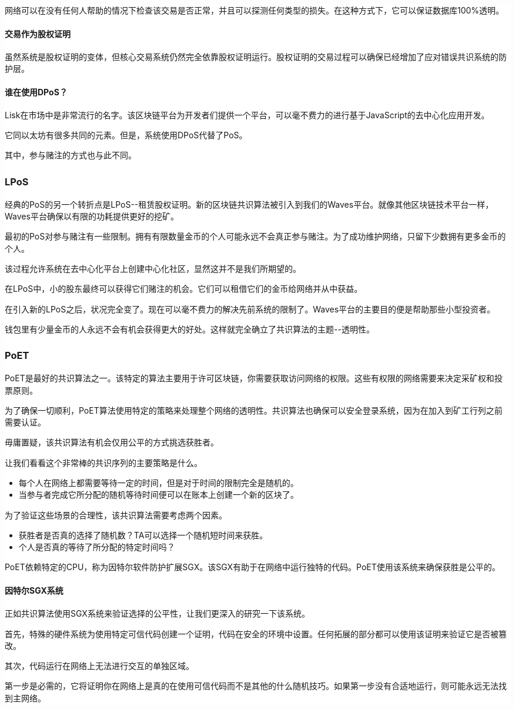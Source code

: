 网络可以在没有任何人帮助的情况下检查该交易是否正常，并且可以探测任何类型的损失。在这种方式下，它可以保证数据库100%透明。


#### 交易作为股权证明

虽然系统是股权证明的变体，但核心交易系统仍然完全依靠股权证明运行。股权证明的交易过程可以确保已经增加了应对错误共识系统的防护层。


#### 谁在使用DPoS？

Lisk在市场中是非常流行的名字。该区块链平台为开发者们提供一个平台，可以毫不费力的进行基于JavaScript的去中心化应用开发。

它同以太坊有很多共同的元素。但是，系统使用DPoS代替了PoS。

其中，参与赌注的方式也与此不同。


### LPoS

经典的PoS的另一个转折点是LPoS--租赁股权证明。新的区块链共识算法被引入到我们的Waves平台。就像其他区块链技术平台一样，Waves平台确保以有限的功耗提供更好的挖矿。

最初的PoS对参与赌注有一些限制。拥有有限数量金币的个人可能永远不会真正参与赌注。为了成功维护网络，只留下少数拥有更多金币的个人。

该过程允许系统在去中心化平台上创建中心化社区，显然这并不是我们所期望的。

在LPoS中，小的股东最终可以获得它们赌注的机会。它们可以租借它们的金币给网络并从中获益。

在引入新的LPoS之后，状况完全变了。现在可以毫不费力的解决先前系统的限制了。Waves平台的主要目的便是帮助那些小型投资者。

钱包里有少量金币的人永远不会有机会获得更大的好处。这样就完全确立了共识算法的主题--透明性。


### PoET

PoET是最好的共识算法之一。该特定的算法主要用于许可区块链，你需要获取访问网络的权限。这些有权限的网络需要来决定采矿权和投票原则。

为了确保一切顺利，PoET算法使用特定的策略来处理整个网络的透明性。共识算法也确保可以安全登录系统，因为在加入到矿工行列之前需要认证。

毋庸置疑，该共识算法有机会仅用公平的方式挑选获胜者。

让我们看看这个非常棒的共识序列的主要策略是什么。

* 每个人在网络上都需要等待一定的时间，但是对于时间的限制完全是随机的。
* 当参与者完成它所分配的随机等待时间便可以在账本上创建一个新的区块了。

为了验证这些场景的合理性，该共识算法需要考虑两个因素。
 
* 获胜者是否真的选择了随机数？TA可以选择一个随机短时间来获胜。
* 个人是否真的等待了所分配的特定时间吗？

PoET依赖特定的CPU，称为因特尔软件防护扩展SGX。该SGX有助于在网络中运行独特的代码。PoET使用该系统来确保获胜是公平的。


#### 因特尔SGX系统

正如共识算法使用SGX系统来验证选择的公平性，让我们更深入的研究一下该系统。

首先，特殊的硬件系统为使用特定可信代码创建一个证明，代码在安全的环境中设置。任何拓展的部分都可以使用该证明来验证它是否被篡改。

其次，代码运行在网络上无法进行交互的单独区域。

第一步是必需的，它将证明你在网络上是真的在使用可信代码而不是其他的什么随机技巧。如果第一步没有合适地运行，则可能永远无法找到主网络。
